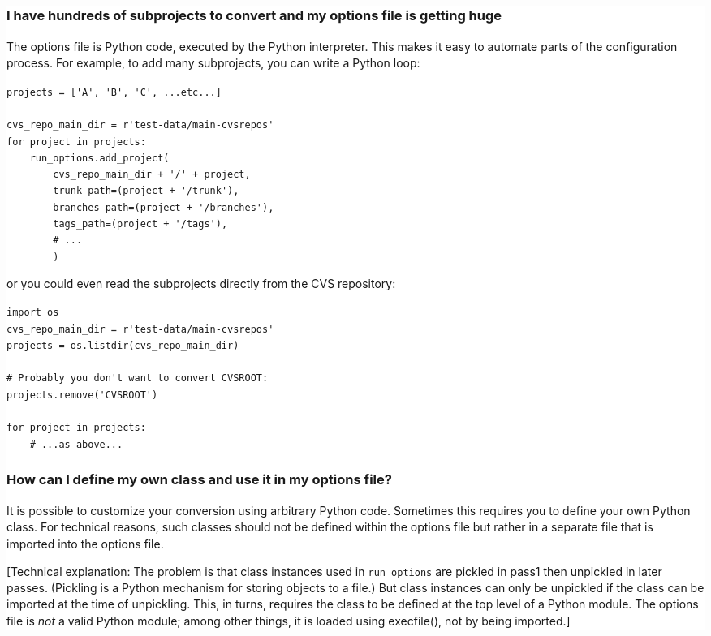 
### I have hundreds of subprojects to convert and my options file is getting huge

The options file is Python code, executed by the Python interpreter.
This makes it easy to automate parts of the configuration process. For
example, to add many subprojects, you can write a Python loop:

```
projects = ['A', 'B', 'C', ...etc...]

cvs_repo_main_dir = r'test-data/main-cvsrepos'
for project in projects:
    run_options.add_project(
        cvs_repo_main_dir + '/' + project,
        trunk_path=(project + '/trunk'),
        branches_path=(project + '/branches'),
        tags_path=(project + '/tags'),
        # ...
        )
```

or you could even read the subprojects directly from the CVS
repository:

```
import os
cvs_repo_main_dir = r'test-data/main-cvsrepos'
projects = os.listdir(cvs_repo_main_dir)

# Probably you don't want to convert CVSROOT:
projects.remove('CVSROOT')

for project in projects:
    # ...as above...
```


### How can I define my own class and use it in my options file?

It is possible to customize your conversion using arbitrary Python
code. Sometimes this requires you to define your own Python class. For
technical reasons, such classes should not be defined within the
options file but rather in a separate file that is imported into the
options file.

[Technical explanation: The problem is that class instances used in
`run_options` are pickled in pass1 then unpickled in later passes.
(Pickling is a Python mechanism for storing objects to a file.) But
class instances can only be unpickled if the class can be imported at
the time of unpickling. This, in turns, requires the class to be
defined at the top level of a Python module. The options file is _not_
a valid Python module; among other things, it is loaded using
execfile(), not by being imported.]
